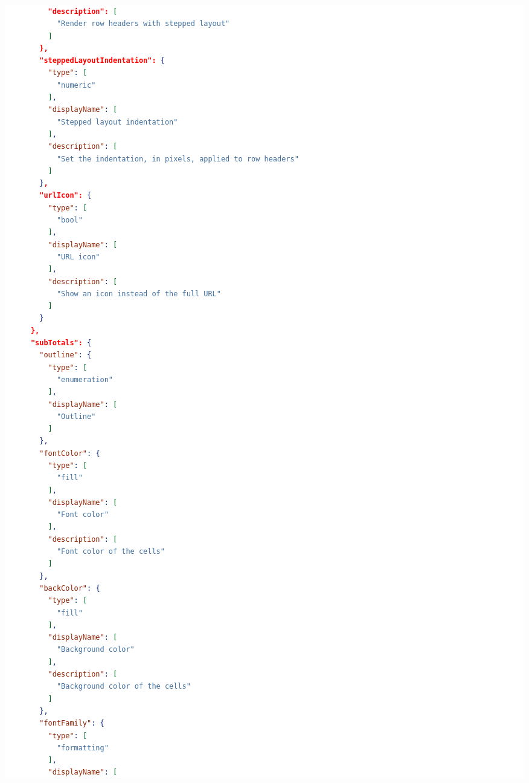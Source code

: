 ```json
          "description": [
            "Render row headers with stepped layout"
          ]
        },
        "steppedLayoutIndentation": {
          "type": [
            "numeric"
          ],
          "displayName": [
            "Stepped layout indentation"
          ],
          "description": [
            "Set the indentation, in pixels, applied to row headers"
          ]
        },
        "urlIcon": {
          "type": [
            "bool"
          ],
          "displayName": [
            "URL icon"
          ],
          "description": [
            "Show an icon instead of the full URL"
          ]
        }
      },
      "subTotals": {
        "outline": {
          "type": [
            "enumeration"
          ],
          "displayName": [
            "Outline"
          ]
        },
        "fontColor": {
          "type": [
            "fill"
          ],
          "displayName": [
            "Font color"
          ],
          "description": [
            "Font color of the cells"
          ]
        },
        "backColor": {
          "type": [
            "fill"
          ],
          "displayName": [
            "Background color"
          ],
          "description": [
            "Background color of the cells"
          ]
        },
        "fontFamily": {
          "type": [
            "formatting"
          ],
          "displayName": [
```